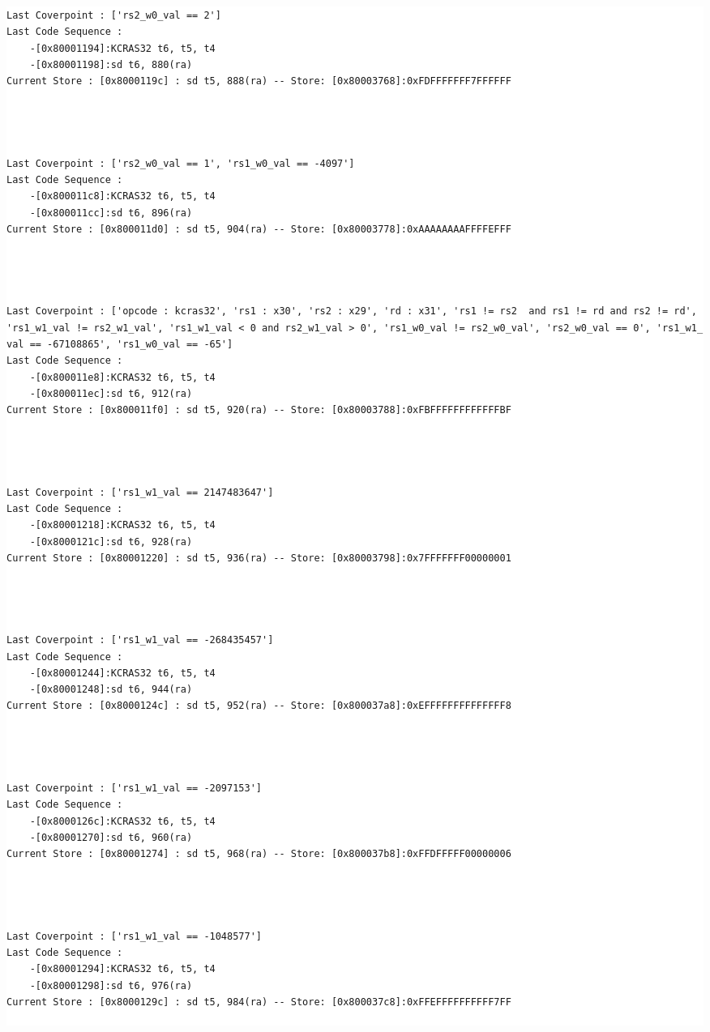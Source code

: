 ```
Last Coverpoint : ['rs2_w0_val == 2']
Last Code Sequence : 
	-[0x80001194]:KCRAS32 t6, t5, t4
	-[0x80001198]:sd t6, 880(ra)
Current Store : [0x8000119c] : sd t5, 888(ra) -- Store: [0x80003768]:0xFDFFFFFFF7FFFFFF




Last Coverpoint : ['rs2_w0_val == 1', 'rs1_w0_val == -4097']
Last Code Sequence : 
	-[0x800011c8]:KCRAS32 t6, t5, t4
	-[0x800011cc]:sd t6, 896(ra)
Current Store : [0x800011d0] : sd t5, 904(ra) -- Store: [0x80003778]:0xAAAAAAAAFFFFEFFF




Last Coverpoint : ['opcode : kcras32', 'rs1 : x30', 'rs2 : x29', 'rd : x31', 'rs1 != rs2  and rs1 != rd and rs2 != rd', 'rs1_w1_val != rs2_w1_val', 'rs1_w1_val < 0 and rs2_w1_val > 0', 'rs1_w0_val != rs2_w0_val', 'rs2_w0_val == 0', 'rs1_w1_val == -67108865', 'rs1_w0_val == -65']
Last Code Sequence : 
	-[0x800011e8]:KCRAS32 t6, t5, t4
	-[0x800011ec]:sd t6, 912(ra)
Current Store : [0x800011f0] : sd t5, 920(ra) -- Store: [0x80003788]:0xFBFFFFFFFFFFFFBF




Last Coverpoint : ['rs1_w1_val == 2147483647']
Last Code Sequence : 
	-[0x80001218]:KCRAS32 t6, t5, t4
	-[0x8000121c]:sd t6, 928(ra)
Current Store : [0x80001220] : sd t5, 936(ra) -- Store: [0x80003798]:0x7FFFFFFF00000001




Last Coverpoint : ['rs1_w1_val == -268435457']
Last Code Sequence : 
	-[0x80001244]:KCRAS32 t6, t5, t4
	-[0x80001248]:sd t6, 944(ra)
Current Store : [0x8000124c] : sd t5, 952(ra) -- Store: [0x800037a8]:0xEFFFFFFFFFFFFFF8




Last Coverpoint : ['rs1_w1_val == -2097153']
Last Code Sequence : 
	-[0x8000126c]:KCRAS32 t6, t5, t4
	-[0x80001270]:sd t6, 960(ra)
Current Store : [0x80001274] : sd t5, 968(ra) -- Store: [0x800037b8]:0xFFDFFFFF00000006




Last Coverpoint : ['rs1_w1_val == -1048577']
Last Code Sequence : 
	-[0x80001294]:KCRAS32 t6, t5, t4
	-[0x80001298]:sd t6, 976(ra)
Current Store : [0x8000129c] : sd t5, 984(ra) -- Store: [0x800037c8]:0xFFEFFFFFFFFFF7FF


```